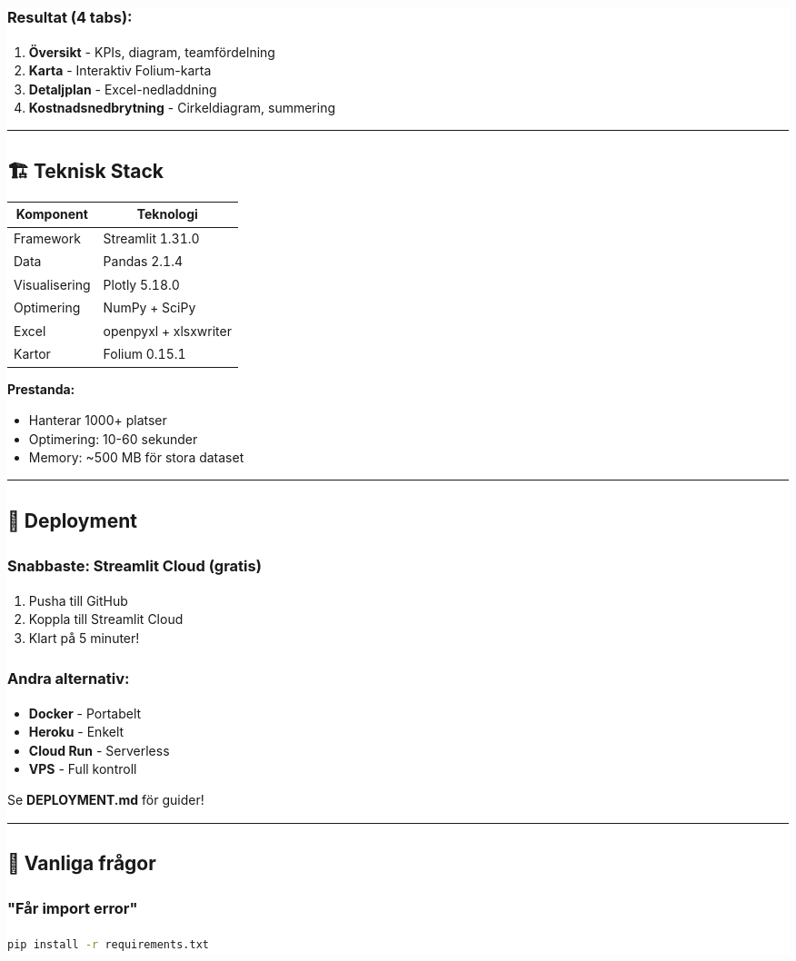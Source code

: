 ### Resultat (4 tabs):
1. **Översikt** - KPIs, diagram, teamfördelning
2. **Karta** - Interaktiv Folium-karta
3. **Detaljplan** - Excel-nedladdning
4. **Kostnadsnedbrytning** - Cirkeldiagram, summering

---

## 🏗️ Teknisk Stack

| Komponent | Teknologi |
|-----------|-----------|
| Framework | Streamlit 1.31.0 |
| Data | Pandas 2.1.4 |
| Visualisering | Plotly 5.18.0 |
| Optimering | NumPy + SciPy |
| Excel | openpyxl + xlsxwriter |
| Kartor | Folium 0.15.1 |

**Prestanda:**
- Hanterar 1000+ platser
- Optimering: 10-60 sekunder
- Memory: ~500 MB för stora dataset

---

## 🚀 Deployment

### Snabbaste: Streamlit Cloud (gratis)
1. Pusha till GitHub
2. Koppla till Streamlit Cloud
3. Klart på 5 minuter!

### Andra alternativ:
- **Docker** - Portabelt
- **Heroku** - Enkelt
- **Cloud Run** - Serverless
- **VPS** - Full kontroll

Se **DEPLOYMENT.md** för guider!

---

## 🐛 Vanliga frågor

### "Får import error"
```bash
pip install -r requirements.txt
```
